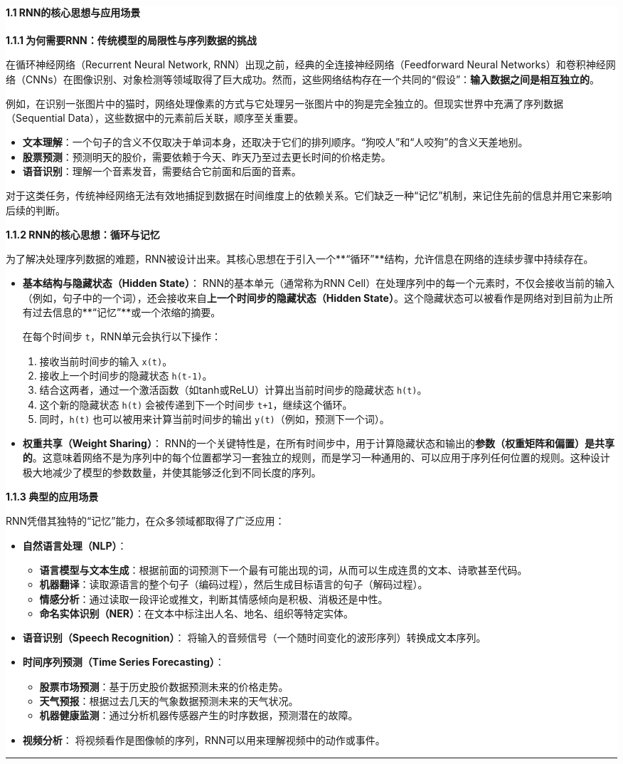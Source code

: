 #### **1.1 RNN的核心思想与应用场景**

**1.1.1 为何需要RNN：传统模型的局限性与序列数据的挑战**

在循环神经网络（Recurrent Neural Network, RNN）出现之前，经典的全连接神经网络（Feedforward Neural Networks）和卷积神经网络（CNNs）在图像识别、对象检测等领域取得了巨大成功。然而，这些网络结构存在一个共同的“假设”：**输入数据之间是相互独立的**。

例如，在识别一张图片中的猫时，网络处理像素的方式与它处理另一张图片中的狗是完全独立的。但现实世界中充满了序列数据（Sequential Data），这些数据中的元素前后关联，顺序至关重要。

*   **文本理解**：一个句子的含义不仅取决于单词本身，还取决于它们的排列顺序。“狗咬人”和“人咬狗”的含义天差地别。
*   **股票预测**：预测明天的股价，需要依赖于今天、昨天乃至过去更长时间的价格走势。
*   **语音识别**：理解一个音素发音，需要结合它前面和后面的音素。

对于这类任务，传统神经网络无法有效地捕捉到数据在时间维度上的依赖关系。它们缺乏一种“记忆”机制，来记住先前的信息并用它来影响后续的判断。

**1.1.2 RNN的核心思想：循环与记忆**

为了解决处理序列数据的难题，RNN被设计出来。其核心思想在于引入一个**“循环”**结构，允许信息在网络的连续步骤中持续存在。

*   **基本结构与隐藏状态（Hidden State）**：
    RNN的基本单元（通常称为RNN Cell）在处理序列中的每一个元素时，不仅会接收当前的输入（例如，句子中的一个词），还会接收来自**上一个时间步的隐藏状态（Hidden State）**。这个隐藏状态可以被看作是网络对到目前为止所有过去信息的**“记忆”**或一个浓缩的摘要。

    在每个时间步 `t`，RNN单元会执行以下操作：
    1.  接收当前时间步的输入 `x(t)`。
    2.  接收上一个时间步的隐藏状态 `h(t-1)`。
    3.  结合这两者，通过一个激活函数（如tanh或ReLU）计算出当前时间步的隐藏状态 `h(t)`。
    4.  这个新的隐藏状态 `h(t)` 会被传递到下一个时间步 `t+1`，继续这个循环。
    5.  同时，`h(t)` 也可以被用来计算当前时间步的输出 `y(t)`（例如，预测下一个词）。

*   **权重共享（Weight Sharing）**：
    RNN的一个关键特性是，在所有时间步中，用于计算隐藏状态和输出的**参数（权重矩阵和偏置）是共享的**。这意味着网络不是为序列中的每个位置都学习一套独立的规则，而是学习一种通用的、可以应用于序列任何位置的规则。这种设计极大地减少了模型的参数数量，并使其能够泛化到不同长度的序列。

**1.1.3 典型的应用场景**

RNN凭借其独特的“记忆”能力，在众多领域都取得了广泛应用：

*   **自然语言处理（NLP）**：
    *   **语言模型与文本生成**：根据前面的词预测下一个最有可能出现的词，从而可以生成连贯的文本、诗歌甚至代码。
    *   **机器翻译**：读取源语言的整个句子（编码过程），然后生成目标语言的句子（解码过程）。
    *   **情感分析**：通过读取一段评论或推文，判断其情感倾向是积极、消极还是中性。
    *   **命名实体识别（NER）**：在文本中标注出人名、地名、组织等特定实体。

*   **语音识别（Speech Recognition）**：
    将输入的音频信号（一个随时间变化的波形序列）转换成文本序列。

*   **时间序列预测（Time Series Forecasting）**：
    *   **股票市场预测**：基于历史股价数据预测未来的价格走势。
    *   **天气预报**：根据过去几天的气象数据预测未来的天气状况。
    *   **机器健康监测**：通过分析机器传感器产生的时序数据，预测潜在的故障。

*   **视频分析**：
    将视频看作是图像帧的序列，RNN可以用来理解视频中的动作或事件。



---
